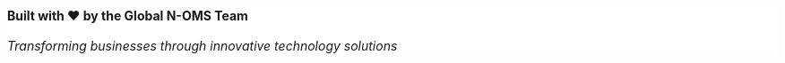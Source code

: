 
**Built with ❤️ by the Global N-OMS Team**

*Transforming businesses through innovative technology solutions*
